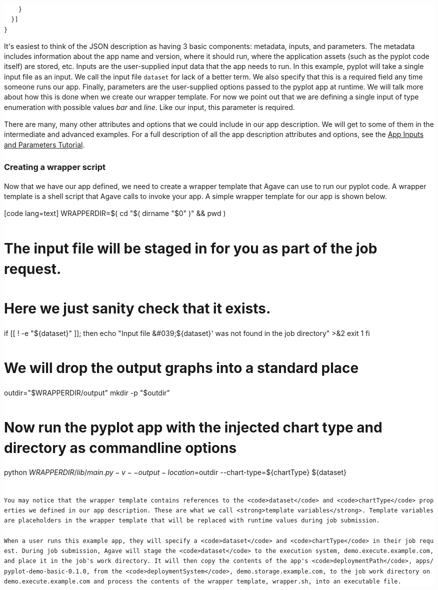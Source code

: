 ```
    }
  }]
}
```

It's easiest to think of the JSON description as having 3 basic components: metadata, inputs, and parameters. The metadata includes information about the app name and version,  where it should run, where the application assets (such as the pyplot code itself) are stored, etc. Inputs are the user-supplied input data that the app needs to run. In this example, pyplot will take a single input file as an input. We call the input file <code>dataset</code> for lack of a better term. We also specify that this is a required field any time someone runs our app. Finally, parameters are the user-supplied options passed to the pyplot app at runtime. We will talk more about how this is done when we create our wrapper template. For now we point out that we are defining a single input of type enumeration with possible values <em>bar</em> and <em>line</em>. Like our input, this parameter is required.

There are many, many other attributes and options that we could include in our app description. We will get to some of them in the intermediate and advanced examples. For a full description of all the app description attributes and options, see the <a href="http://agaveapi.co/documentation/tutorials/app-management-tutorial/app-inputs-and-parameters-tutorial/" title="App Inputs and Parameters Tutorial">App Inputs and Parameters Tutorial</a>.

### Creating a wrapper script  

Now that we have our app defined, we need to create a wrapper template that Agave can use to run our pyplot code. A wrapper template is a shell script that Agave calls to invoke your app. A simple wrapper template for our app is shown below.

[code lang=text]
WRAPPERDIR=$( cd "$( dirname "$0" )" &amp;&amp; pwd )

# The input file will be staged in for you as part of the job request.
# Here we just sanity check that it exists.
if [[ ! -e "${dataset}" ]]; then
    echo "Input file &#039;${dataset}&#039; was not found in the job directory" &gt;&amp;2
    exit 1
fi

# We will drop the output graphs into a standard place
outdir="$WRAPPERDIR/output"
mkdir -p "$outdir"

# Now run the pyplot app with the injected chart type and directory as commandline options
python $WRAPPERDIR/lib/main.py -v --output-location=$outdir --chart-type=${chartType} ${dataset}
```

You may notice that the wrapper template contains references to the <code>dataset</code> and <code>chartType</code> properties we defined in our app description. These are what we call <strong>template variables</strong>. Template variables are placeholders in the wrapper template that will be replaced with runtime values during job submission.

When a user runs this example app, they will specify a <code>dataset</code> and <code>chartType</code> in their job request. During job submission, Agave will stage the <code>dataset</code> to the execution system, demo.execute.example.com, and place it in the job's work directory. It will then copy the contents of the app's <code>deploymentPath</code>, apps/pyplot-demo-basic-0.1.0, from the <code>deploymentSystem</code>, demo.storage.example.com, to the job work directory on demo.execute.example.com and process the contents of the wrapper template, wrapper.sh, into an executable file.

```